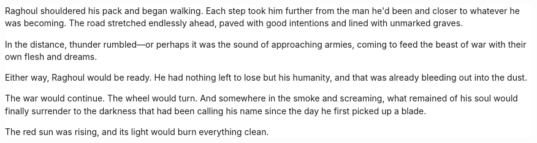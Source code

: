 Raghoul shouldered his pack and began walking. Each step took him further from the man he'd been and closer to whatever he was becoming. The road stretched endlessly ahead, paved with good intentions and lined with unmarked graves.

In the distance, thunder rumbled—or perhaps it was the sound of approaching armies, coming to feed the beast of war with their own flesh and dreams.

Either way, Raghoul would be ready. He had nothing left to lose but his humanity, and that was already bleeding out into the dust.

The war would continue. The wheel would turn. And somewhere in the smoke and screaming, what remained of his soul would finally surrender to the darkness that had been calling his name since the day he first picked up a blade.

The red sun was rising, and its light would burn everything clean.